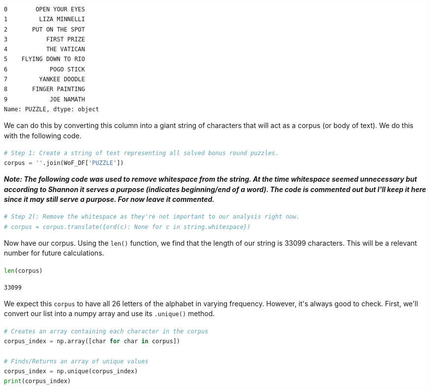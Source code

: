 


    0        OPEN YOUR EYES
    1         LIZA MINNELLI
    2       PUT ON THE SPOT
    3           FIRST PRIZE
    4           THE VATICAN
    5    FLYING DOWN TO RIO
    6            POGO STICK
    7         YANKEE DOODLE
    8       FINGER PAINTING
    9            JOE NAMATH
    Name: PUZZLE, dtype: object



We can do this by converting this column into a giant string of characters that will act as a corpus (or body of text). We do this with the following code.


```python
# Step 1: Create a string of text representing all solved bonus round puzzles.
corpus = ''.join(WoF_DF['PUZZLE'])
```

***Note: The following code was used to remove whitespace from the string. At the time whitespace seemed unnecessary but according to Shannon it serves a purpose (indicates beginning/end of a word). The code is commented out but I'll keep it here since it may still serve a purpose. For now leave it commented.***


```python
# Step 2(: Remove the whitespace as they're not important to our analysis right now.
# corpus = corpus.translate({ord(c): None for c in string.whitespace})
```

Now have our corpus. Using the `len()` function, we find that the length of our string is 33099 characters. This will be a relevant number for future calculations.


```python
len(corpus)
```




    33099



We expect this `corpus` to have all 26 letters of the alphabet in varying frequency. However, it's always good to check. First, we'll convert our list into a numpy array and use its `.unique()` method. 


```python
# Creates an array containing each character in the corpus
corpus_index = np.array([char for char in corpus])

# Finds/Returns an array of unique values
corpus_index = np.unique(corpus_index)
print(corpus_index)
```
